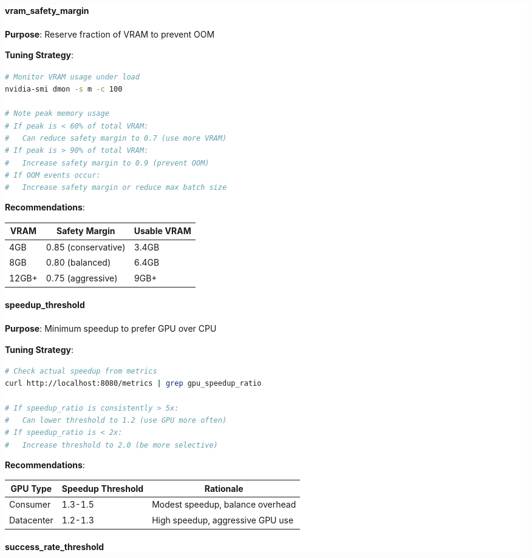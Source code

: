 #### vram_safety_margin

**Purpose**: Reserve fraction of VRAM to prevent OOM

**Tuning Strategy**:

```bash
# Monitor VRAM usage under load
nvidia-smi dmon -s m -c 100

# Note peak memory usage
# If peak is < 60% of total VRAM:
#   Can reduce safety margin to 0.7 (use more VRAM)
# If peak is > 90% of total VRAM:
#   Increase safety margin to 0.9 (prevent OOM)
# If OOM events occur:
#   Increase safety margin or reduce max batch size

```

**Recommendations**:

| VRAM | Safety Margin | Usable VRAM |
|------|---------------|-------------|
| 4GB  | 0.85 (conservative) | 3.4GB |
| 8GB  | 0.80 (balanced) | 6.4GB |
| 12GB+ | 0.75 (aggressive) | 9GB+ |

#### speedup_threshold

**Purpose**: Minimum speedup to prefer GPU over CPU

**Tuning Strategy**:

```bash
# Check actual speedup from metrics
curl http://localhost:8080/metrics | grep gpu_speedup_ratio

# If speedup_ratio is consistently > 5x:
#   Can lower threshold to 1.2 (use GPU more often)
# If speedup_ratio is < 2x:
#   Increase threshold to 2.0 (be more selective)

```

**Recommendations**:

| GPU Type | Speedup Threshold | Rationale |
|----------|-------------------|-----------|
| Consumer | 1.3-1.5 | Modest speedup, balance overhead |
| Datacenter | 1.2-1.3 | High speedup, aggressive GPU use |

#### success_rate_threshold
